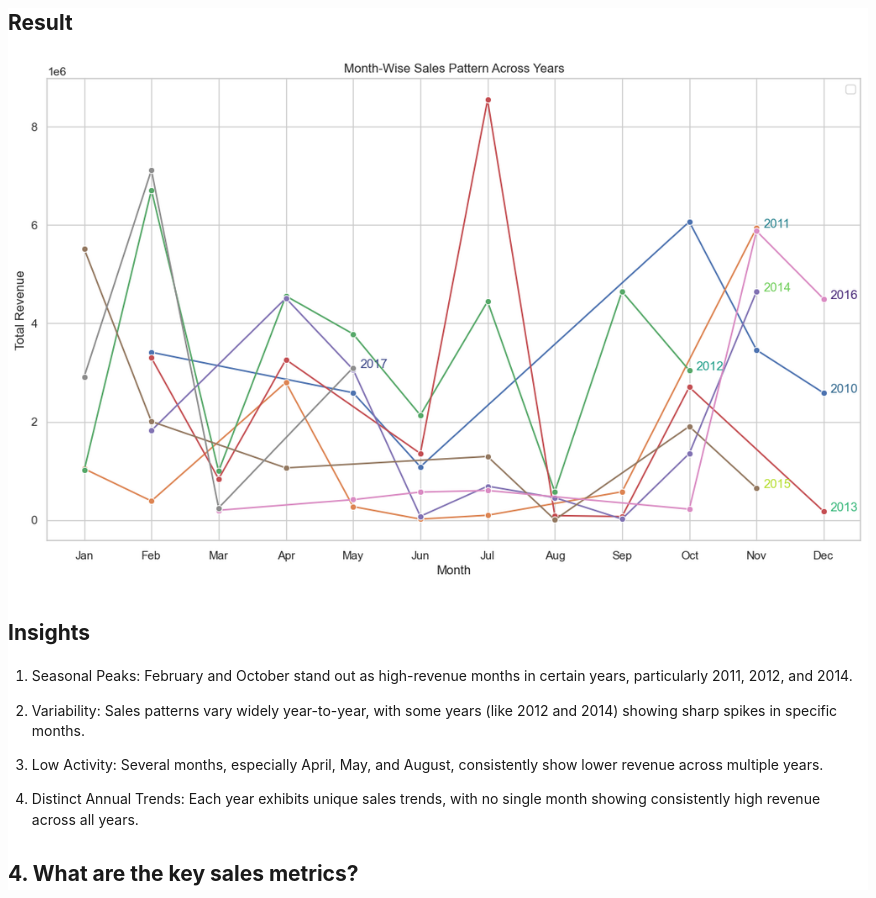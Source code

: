 


## Result


![alt text](image-2.png)



## Insights



1. Seasonal Peaks: February and October stand out as high-revenue months in certain years, particularly 2011, 2012, and 2014.

2. Variability: Sales patterns vary widely year-to-year, with some years (like 2012 and 2014) showing sharp spikes in specific months.

3. Low Activity: Several months, especially April, May, and August, consistently show lower revenue across multiple years.

4. Distinct Annual Trends: Each year exhibits unique sales trends, with no single month showing consistently high revenue across all years.



## 4. What are the key sales metrics?
